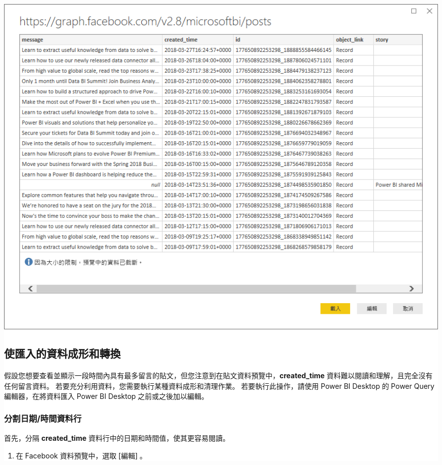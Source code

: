    ![資料預覽](media/desktop-tutorial-facebook-analytics/t_fb_1-loadpreview.png)
   
## <a name="shape-and-transform-the-imported-data"></a>使匯入的資料成形和轉換

假設您想要查看並顯示一段時間內具有最多留言的貼文，但您注意到在貼文資料預覽中，**created_time** 資料難以閱讀和理解，且完全沒有任何留言資料。 若要充分利用資料，您需要執行某種資料成形和清理作業。 若要執行此操作，請使用 Power BI Desktop 的 Power Query 編輯器，在將資料匯入 Power BI Desktop 之前或之後加以編輯。 

### <a name="split-the-datetime-column"></a>分割日期/時間資料行

首先，分隔 **created_time** 資料行中的日期和時間值，使其更容易閱讀。 

1. 在 Facebook 資料預覽中，選取 [編輯]  。 
   